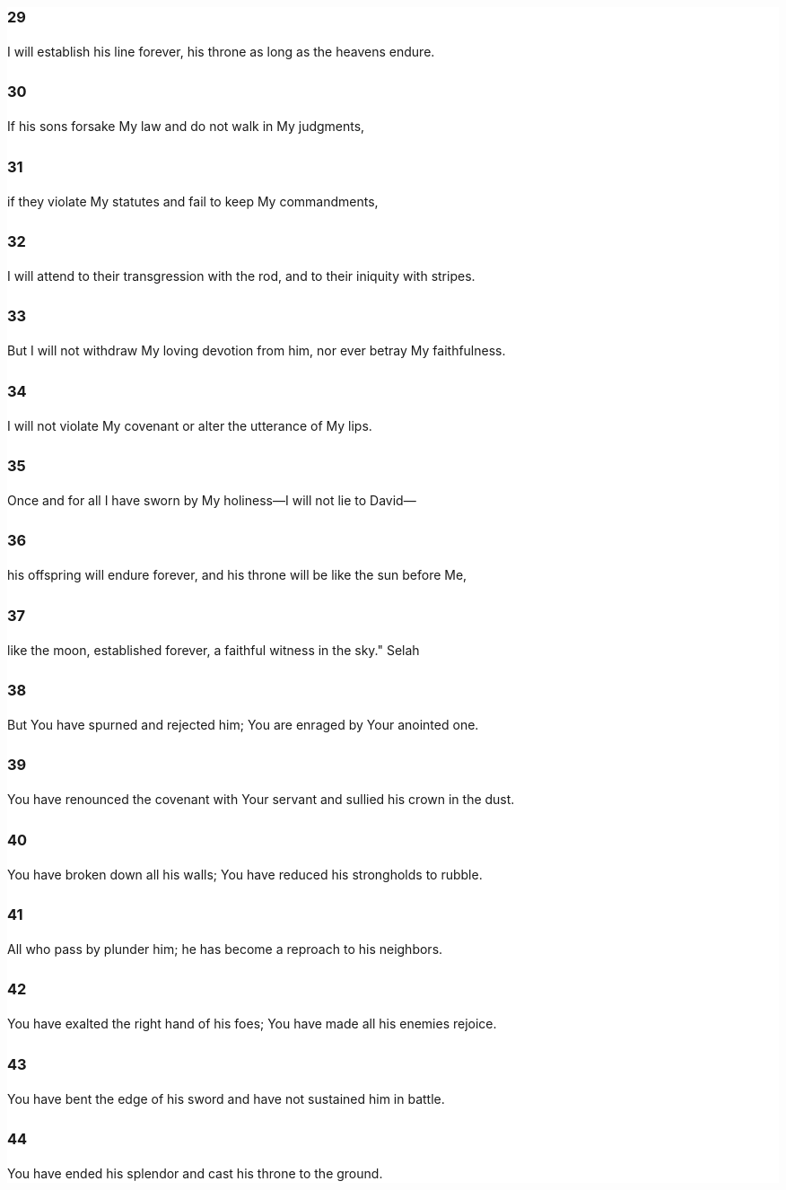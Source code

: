 ### 29
I will establish his line forever, his throne as long as the heavens endure.

### 30
If his sons forsake My law and do not walk in My judgments,

### 31
if they violate My statutes and fail to keep My commandments,

### 32
I will attend to their transgression with the rod, and to their iniquity with stripes.

### 33
But I will not withdraw My loving devotion from him, nor ever betray My faithfulness.

### 34
I will not violate My covenant or alter the utterance of My lips.

### 35
Once and for all I have sworn by My holiness—I will not lie to David—

### 36
his offspring will endure forever, and his throne will be like the sun before Me,

### 37
like the moon, established forever, a faithful witness in the sky." Selah

### 38
But You have spurned and rejected him; You are enraged by Your anointed one.

### 39
You have renounced the covenant with Your servant and sullied his crown in the dust.

### 40
You have broken down all his walls; You have reduced his strongholds to rubble.

### 41
All who pass by plunder him; he has become a reproach to his neighbors.

### 42
You have exalted the right hand of his foes; You have made all his enemies rejoice.

### 43
You have bent the edge of his sword and have not sustained him in battle.

### 44
You have ended his splendor and cast his throne to the ground.
